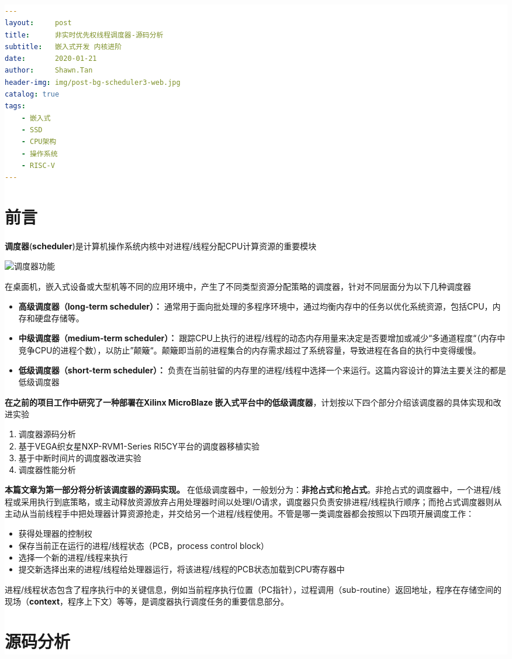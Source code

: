 ```yaml
---
layout:     post
title:      非实时优先权线程调度器-源码分析
subtitle:   嵌入式开发 内核进阶
date:       2020-01-21
author:     Shawn.Tan
header-img: img/post-bg-scheduler3-web.jpg
catalog: true
tags:
    - 嵌入式
    - SSD
    - CPU架构
    - 操作系统
    - RISC-V
---
```

# 前言

**调度器**(**scheduler**)是计算机操作系统内核中对进程/线程分配CPU计算资源的重要模块


![调度器功能](https://i.loli.net/2020/01/23/1fGP7xtCTrJlWX8.jpg)

在桌面机，嵌入式设备或大型机等不同的应用环境中，产生了不同类型资源分配策略的调度器，针对不同层面分为以下几种调度器

- **高级调度器（long-term scheduler）：** 通常用于面向批处理的多程序环境中，通过均衡内存中的任务以优化系统资源，包括CPU，内存和硬盘存储等。

- **中级调度器（medium-term scheduler）：** 跟踪CPU上执行的进程/线程的动态内存用量来决定是否要增加或减少“多通道程度“（内存中竞争CPU的进程个数），以防止”颠簸“。颠簸即当前的进程集合的内存需求超过了系统容量，导致进程在各自的执行中变得缓慢。

- **低级调度器（short-term scheduler）：** 负责在当前驻留的内存里的进程/线程中选择一个来运行。这篇内容设计的算法主要关注的都是低级调度器

**在之前的项目工作中研究了一种部署在Xilinx MicroBlaze 嵌入式平台中的低级调度器**，计划按以下四个部分介绍该调度器的具体实现和改进实验

1. 调度器源码分析
2. 基于VEGA织女星NXP-RVM1-Series RI5CY平台的调度器移植实验
3. 基于中断时间片的调度器改进实验
4. 调度器性能分析

**本篇文章为第一部分将分析该调度器的源码实现。** 在低级调度器中，一般划分为：**非抢占式**和**抢占式**。非抢占式的调度器中，一个进程/线程或采用执行到底策略，或主动释放资源放弃占用处理器时间以处理I/O请求，调度器只负责安排进程/线程执行顺序；而抢占式调度器则从主动从当前线程手中把处理器计算资源抢走，并交给另一个进程/线程使用。不管是哪一类调度器都会按照以下四项开展调度工作：

- 获得处理器的控制权
- 保存当前正在运行的进程/线程状态（PCB，process control block）
- 选择一个新的进程/线程来执行
- 提交新选择出来的进程/线程给处理器运行，将该进程/线程的PCB状态加载到CPU寄存器中
   
进程/线程状态包含了程序执行中的关键信息，例如当前程序执行位置（PC指针），过程调用（sub-routine）返回地址，程序在存储空间的现场（**context**，程序上下文）等等，是调度器执行调度任务的重要信息部分。

# 源码分析
